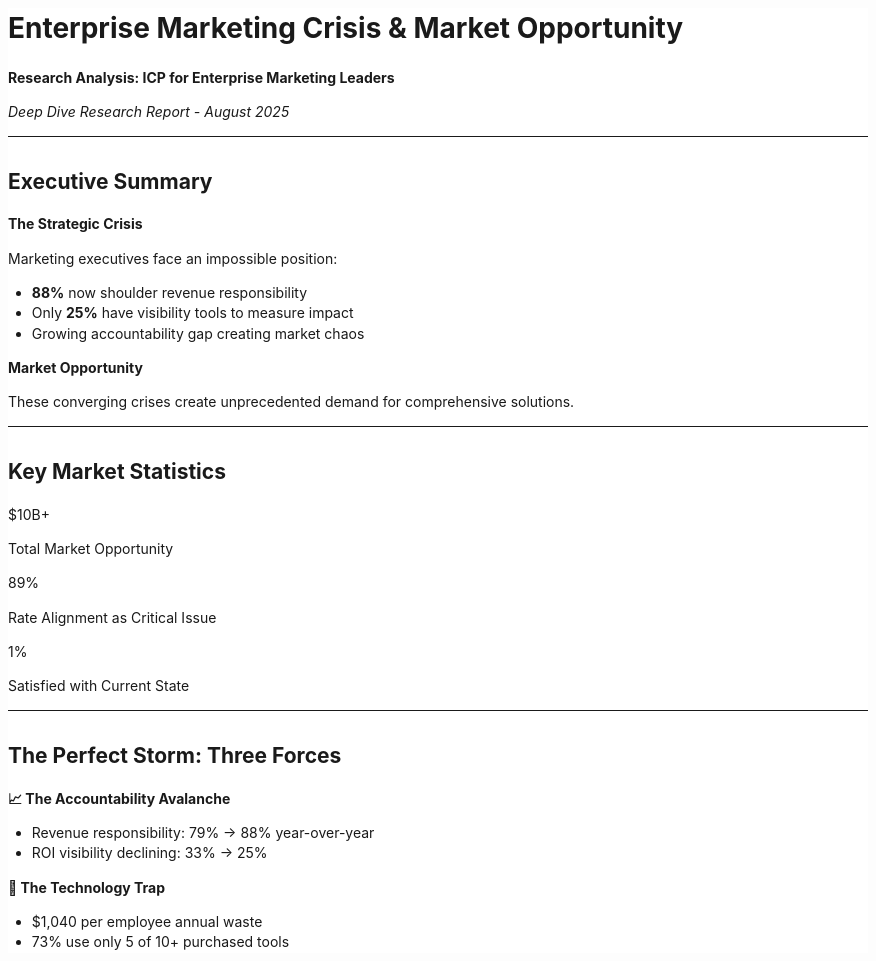 # Enterprise Marketing Crisis & Market Opportunity

**Research Analysis: ICP for Enterprise Marketing Leaders**

*Deep Dive Research Report - August 2025*

---

## Executive Summary

<div class="two-column">

**The Strategic Crisis**

Marketing executives face an impossible position:
- **88%** now shoulder revenue responsibility
- Only **25%** have visibility tools to measure impact
- Growing accountability gap creating market chaos

**Market Opportunity**

These converging crises create unprecedented demand for comprehensive solutions.

</div>

---

## Key Market Statistics

<div class="stat-box">
  <div class="number">$10B+</div>
  <p>Total Market Opportunity</p>
</div>

<div class="stat-box">
  <div class="number">89%</div>
  <p>Rate Alignment as Critical Issue</p>
</div>

<div class="stat-box">
  <div class="number">1%</div>
  <p>Satisfied with Current State</p>
</div>

---

## The Perfect Storm: Three Forces

**📈 The Accountability Avalanche**
- Revenue responsibility: 79% → 88% year-over-year
- ROI visibility declining: 33% → 25%

**💸 The Technology Trap**
- $1,040 per employee annual waste
- 73% use only 5 of 10+ purchased tools
